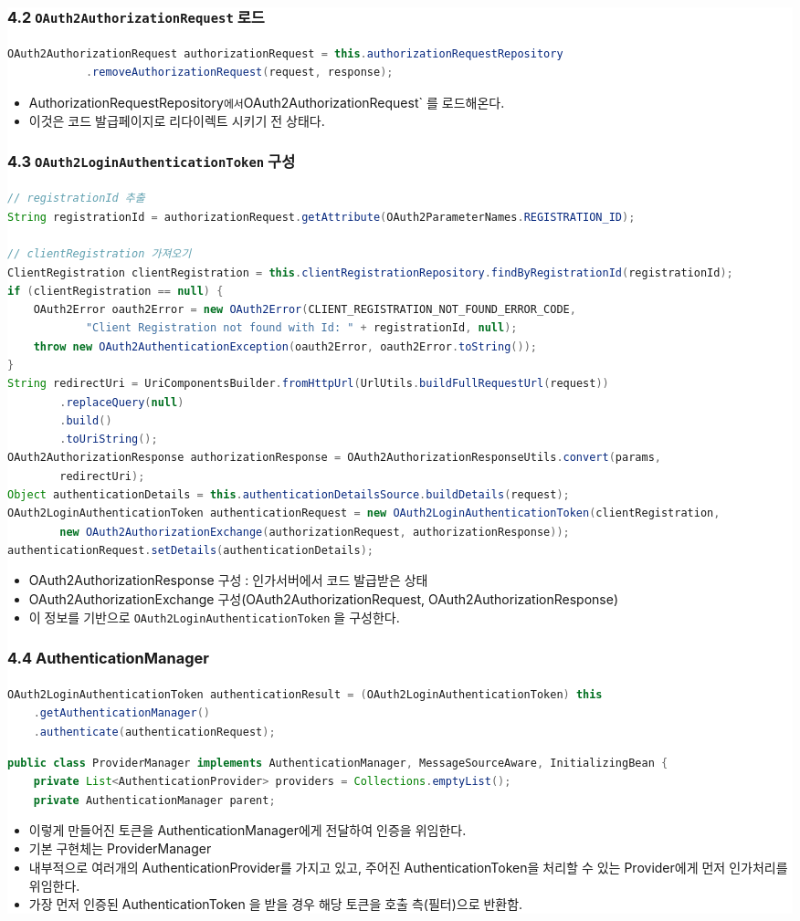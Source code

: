 ### 4.2 `OAuth2AuthorizationRequest` 로드
```java
OAuth2AuthorizationRequest authorizationRequest = this.authorizationRequestRepository
			.removeAuthorizationRequest(request, response);
```
- AuthorizationRequestRepository` 에서 `OAuth2AuthorizationRequest` 를 로드해온다.
- 이것은 코드 발급페이지로 리다이렉트 시키기 전 상태다.


### 4.3 `OAuth2LoginAuthenticationToken` 구성
```java
// registrationId 추출
String registrationId = authorizationRequest.getAttribute(OAuth2ParameterNames.REGISTRATION_ID);

// clientRegistration 가져오기
ClientRegistration clientRegistration = this.clientRegistrationRepository.findByRegistrationId(registrationId);
if (clientRegistration == null) {
    OAuth2Error oauth2Error = new OAuth2Error(CLIENT_REGISTRATION_NOT_FOUND_ERROR_CODE,
            "Client Registration not found with Id: " + registrationId, null);
    throw new OAuth2AuthenticationException(oauth2Error, oauth2Error.toString());
}
String redirectUri = UriComponentsBuilder.fromHttpUrl(UrlUtils.buildFullRequestUrl(request))
        .replaceQuery(null)
        .build()
        .toUriString();
OAuth2AuthorizationResponse authorizationResponse = OAuth2AuthorizationResponseUtils.convert(params,
        redirectUri);
Object authenticationDetails = this.authenticationDetailsSource.buildDetails(request);
OAuth2LoginAuthenticationToken authenticationRequest = new OAuth2LoginAuthenticationToken(clientRegistration,
        new OAuth2AuthorizationExchange(authorizationRequest, authorizationResponse));
authenticationRequest.setDetails(authenticationDetails);
```
- OAuth2AuthorizationResponse 구성 : 인가서버에서 코드 발급받은 상태
- OAuth2AuthorizationExchange 구성(OAuth2AuthorizationRequest, OAuth2AuthorizationResponse)
- 이 정보를 기반으로 `OAuth2LoginAuthenticationToken` 을 구성한다.

### 4.4 AuthenticationManager
```java
OAuth2LoginAuthenticationToken authenticationResult = (OAuth2LoginAuthenticationToken) this
    .getAuthenticationManager()
    .authenticate(authenticationRequest);
```
```java
public class ProviderManager implements AuthenticationManager, MessageSourceAware, InitializingBean {
	private List<AuthenticationProvider> providers = Collections.emptyList();
	private AuthenticationManager parent;
```
- 이렇게 만들어진 토큰을 AuthenticationManager에게 전달하여 인증을 위임한다.
- 기본 구현체는 ProviderManager
- 내부적으로 여러개의 AuthenticationProvider를 가지고 있고, 주어진 AuthenticationToken을 처리할 수 있는 Provider에게 먼저
인가처리를 위임한다.
- 가장 먼저 인증된 AuthenticationToken 을 받을 경우 해당 토큰을 호출 측(필터)으로 반환함.
